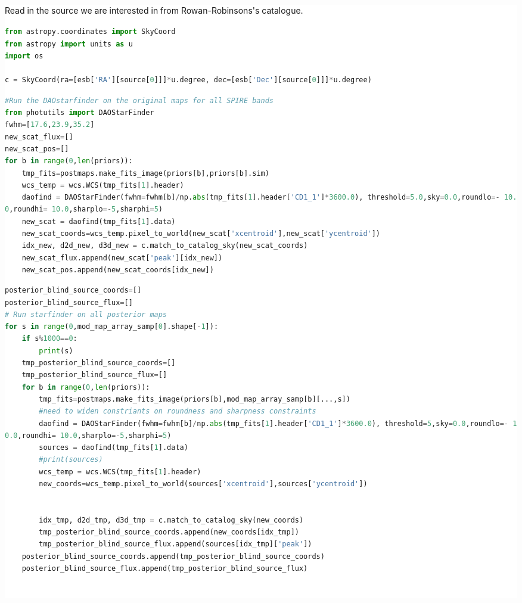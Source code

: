 Read in the source we are interested in from Rowan-Robinsons's catalogue.


```python
from astropy.coordinates import SkyCoord
from astropy import units as u
import os

c = SkyCoord(ra=[esb['RA'][source[0]]]*u.degree, dec=[esb['Dec'][source[0]]]*u.degree)
```


```python
#Run the DAOstarfinder on the original maps for all SPIRE bands
from photutils import DAOStarFinder
fwhm=[17.6,23.9,35.2]
new_scat_flux=[]
new_scat_pos=[]
for b in range(0,len(priors)):
    tmp_fits=postmaps.make_fits_image(priors[b],priors[b].sim)
    wcs_temp = wcs.WCS(tmp_fits[1].header)
    daofind = DAOStarFinder(fwhm=fwhm[b]/np.abs(tmp_fits[1].header['CD1_1']*3600.0), threshold=5.0,sky=0.0,roundlo=- 10.0,roundhi= 10.0,sharplo=-5,sharphi=5)    
    new_scat = daofind(tmp_fits[1].data)
    new_scat_coords=wcs_temp.pixel_to_world(new_scat['xcentroid'],new_scat['ycentroid'])
    idx_new, d2d_new, d3d_new = c.match_to_catalog_sky(new_scat_coords)
    new_scat_flux.append(new_scat['peak'][idx_new])
    new_scat_pos.append(new_scat_coords[idx_new])

```


```python
posterior_blind_source_coords=[]
posterior_blind_source_flux=[]
# Run starfinder on all posterior maps
for s in range(0,mod_map_array_samp[0].shape[-1]):
    if s%1000==0:
        print(s)
    tmp_posterior_blind_source_coords=[]
    tmp_posterior_blind_source_flux=[]
    for b in range(0,len(priors)):
        tmp_fits=postmaps.make_fits_image(priors[b],mod_map_array_samp[b][...,s])
        #need to widen constriants on roundness and sharpness constraints
        daofind = DAOStarFinder(fwhm=fwhm[b]/np.abs(tmp_fits[1].header['CD1_1']*3600.0), threshold=5,sky=0.0,roundlo=- 10.0,roundhi= 10.0,sharplo=-5,sharphi=5) 
        sources = daofind(tmp_fits[1].data)
        #print(sources)
        wcs_temp = wcs.WCS(tmp_fits[1].header)
        new_coords=wcs_temp.pixel_to_world(sources['xcentroid'],sources['ycentroid'])
   
            
        idx_tmp, d2d_tmp, d3d_tmp = c.match_to_catalog_sky(new_coords)
        tmp_posterior_blind_source_coords.append(new_coords[idx_tmp])
        tmp_posterior_blind_source_flux.append(sources[idx_tmp]['peak'])
    posterior_blind_source_coords.append(tmp_posterior_blind_source_coords)
    posterior_blind_source_flux.append(tmp_posterior_blind_source_flux)
        
    
```
